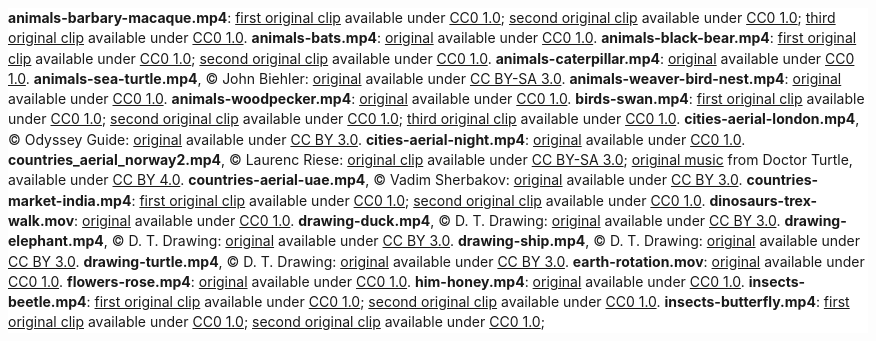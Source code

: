 **animals-barbary-macaque.mp4**: [first original clip](https://pixabay.com/en/videos/barbary-macaque-monkey-barbary-2262/) available under [CC0 1.0](https://creativecommons.org/publicdomain/zero/1.0/); [second original clip](https://pixabay.com/en/videos/barbary-macaque-monkey-barbary-2323/) available under [CC0 1.0](https://creativecommons.org/publicdomain/zero/1.0/); [third original clip](https://pixabay.com/en/videos/barbary-macaque-monkey-barbary-2729/) available under [CC0 1.0](https://creativecommons.org/publicdomain/zero/1.0/). **animals-bats.mp4**: [original](https://pixabay.com/en/videos/bats-tree-wildlife-flying-animals-1308/) available under [CC0 1.0](https://creativecommons.org/publicdomain/zero/1.0/). **animals-black-bear.mp4**: [first original clip](https://pixabay.com/en/videos/black-bear-bear-chasing-salmon-930/) available under [CC0 1.0](https://creativecommons.org/publicdomain/zero/1.0/); [second original clip](https://pixabay.com/en/videos/black-bear-bear-baby-yukon-canada-3330/) available under [CC0 1.0](https://creativecommons.org/publicdomain/zero/1.0/). **animals-caterpillar.mp4**: [original](https://pixabay.com/en/videos/caterpillar-insect-danaus-gilippus-2104/) available under [CC0 1.0](https://creativecommons.org/publicdomain/zero/1.0/). **animals-sea-turtle.mp4**, © John Biehler: [original](https://vimeo.com/12040569) available under [CC BY-SA 3.0](https://creativecommons.org/licenses/by-sa/3.0/legalcode). **animals-weaver-bird-nest.mp4**: [original](https://pixabay.com/en/videos/bird-nestle-bird-home-making-10395/) available under [CC0 1.0](https://creativecommons.org/publicdomain/zero/1.0/). **animals-woodpecker.mp4**: [original](https://pixabay.com/en/videos/woodpecker-great-spotted-woodpecker-3285/) available under [CC0 1.0](https://creativecommons.org/publicdomain/zero/1.0/).  **birds-swan.mp4**: [first original clip](https://pixabay.com/en/videos/swans-ducks-water-white-bird-1287/) available under [CC0 1.0](https://creativecommons.org/publicdomain/zero/1.0/); [second original clip](https://pixabay.com/en/videos/swans-ducks-water-white-bird-3107/) available under [CC0 1.0](https://creativecommons.org/publicdomain/zero/1.0/); [third original clip](https://pixabay.com/en/videos/swans-ducks-water-white-bird-3103/) available under [CC0 1.0](https://creativecommons.org/publicdomain/zero/1.0/).   **cities-aerial-london.mp4**, © Odyssey Guide: [original](https://www.youtube.com/watch?v=NtRTFxr1S3I) available under [CC BY 3.0](https://creativecommons.org/licenses/by/3.0/legalcode). **cities-aerial-night.mp4**: [original](https://pixabay.com/en/videos/city-hong-kong-night-aerial-view-2860/) available under [CC0 1.0](https://creativecommons.org/publicdomain/zero/1.0/). **countries\_aerial\_norway2.mp4**, © Laurenc Riese: [original clip](https://vimeo.com/246635768) available under [CC BY-SA 3.0](https://creativecommons.org/licenses/by-sa/3.0/legalcode); [original music](http://freemusicarchive.org/music/Doctor_Turtle/The_Double-Down_Two-Step/his_last_share_of_the_stars_zeroed) from Doctor Turtle, available under [CC BY 4.0](https://creativecommons.org/licenses/by/4.0/). **countries-aerial-uae.mp4**, © Vadim Sherbakov: [original](https://www.youtube.com/watch?v=bDOZyrtMzaQ) available under [CC BY 3.0](https://creativecommons.org/licenses/by/3.0/legalcode). **countries-market-india.mp4**: [first original clip](https://pixabay.com/en/videos/india-people-asia-street-1643/) available under [CC0 1.0](https://creativecommons.org/publicdomain/zero/1.0/); [second original clip](https://pixabay.com/en/videos/india-street-busy-rickshaw-people-3175/) available under [CC0 1.0](https://creativecommons.org/publicdomain/zero/1.0/). **dinosaurs-trex-walk.mov**: [original](https://pixabay.com/en/videos/dinosaur-running-animated-cartoon-1438/) available under [CC0 1.0](https://creativecommons.org/publicdomain/zero/1.0/). **drawing-duck.mp4**, © D. T. Drawing: [original](https://www.youtube.com/watch?v=OYeSbhqv3wE) available under [CC BY 3.0](https://creativecommons.org/licenses/by/3.0/legalcode). **drawing-elephant.mp4**, © D. T. Drawing: [original](https://www.youtube.com/watch?v=0QtKowr9eRA) available under [CC BY 3.0](https://creativecommons.org/licenses/by/3.0/legalcode). **drawing-ship.mp4**, © D. T. Drawing: [original](https://www.youtube.com/watch?v=svkVrKIQEp8) available under [CC BY 3.0](https://creativecommons.org/licenses/by/3.0/legalcode). **drawing-turtle.mp4**, © D. T. Drawing: [original](https://www.youtube.com/watch?v=6BkkyxiGou0) available under [CC BY 3.0](https://creativecommons.org/licenses/by/3.0/legalcode). **earth-rotation.mov**: [original](https://pixabay.com/en/videos/world-earth-nasa-planet-globe-2/) available under [CC0 1.0](https://creativecommons.org/publicdomain/zero/1.0/).  **flowers-rose.mp4**: [original](https://pixabay.com/en/videos/rose-red-rose-flower-blossom-bloom-3654/) available under [CC0 1.0](https://creativecommons.org/publicdomain/zero/1.0/). **him-honey.mp4**: [original](https://pixabay.com/en/videos/honey-beekeeper-bees-production-1073/) available under [CC0 1.0](https://creativecommons.org/publicdomain/zero/1.0/). **insects-beetle.mp4**: [first original clip](https://pixabay.com/en/videos/beetle-bug-insect-nature-wildlife-8536/) available under [CC0 1.0](https://creativecommons.org/publicdomain/zero/1.0/); [second original clip](https://pixabay.com/en/videos/dung-beetle-beetle-aphid-8927/) available under [CC0 1.0](https://creativecommons.org/publicdomain/zero/1.0/). **insects-butterfly.mp4**: [first original clip](https://pixabay.com/en/videos/butterfly-wings-insect-nature-377/) available under [CC0 1.0](https://creativecommons.org/publicdomain/zero/1.0/); [second original clip](https://pixabay.com/en/videos/butterfly-nectar-feeding-moth-beak-394/) available under [CC0 1.0](https://creativecommons.org/publicdomain/zero/1.0/);